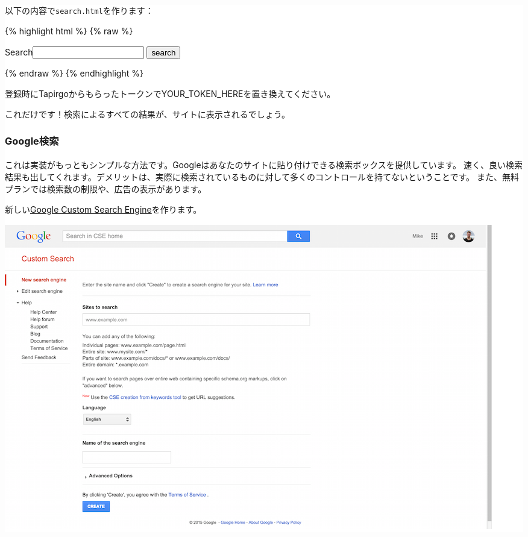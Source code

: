 以下の内容で`search.html`を作ります：

{% highlight html %}
{% raw %}
<script src="/jquery-tapir.min.js"></script>
<script type="text/javascript">
jQuery(function() {
  $('#search_results').tapir({'token': 'YOUR_TOKEN_HERE'});
});
</script>

<form id="site_search" method="get" action="search.html">
  <label for="search_box">Search</label><input type="text" id="search_box" name="query">
  <input type="submit" value="search">
</form>

<ul id="search_results"></ul>
{% endraw %}
{% endhighlight %}

登録時にTapirgoからもらったトークンでYOUR_TOKEN_HEREを置き換えてください。

これだけです！検索によるすべての結果が、サイトに表示されるでしょう。

### Google検索

これは実装がもっともシンプルな方法です。Googleはあなたのサイトに貼り付けできる検索ボックスを提供しています。
速く、良い検索結果も出してくれます。デメリットは、実際に検索されているものに対して多くのコントロールを持てないということです。
また、無料プランでは検索数の制限や、広告の表示があります。

新しい[Google Custom Search Engine](https://cse.google.com/cse/create/new)を作ります。

![Google Custom Search Engine](/img/tutorials/search/cse.png)

